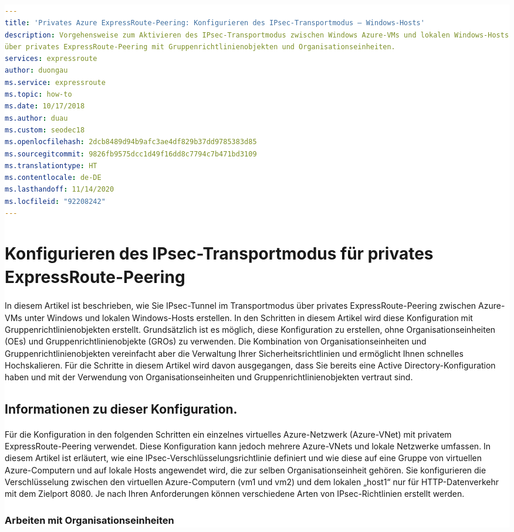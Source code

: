 ```yaml
---
title: 'Privates Azure ExpressRoute-Peering: Konfigurieren des IPsec-Transportmodus – Windows-Hosts'
description: Vorgehensweise zum Aktivieren des IPsec-Transportmodus zwischen Windows Azure-VMs und lokalen Windows-Hosts über privates ExpressRoute-Peering mit Gruppenrichtlinienobjekten und Organisationseinheiten.
services: expressroute
author: duongau
ms.service: expressroute
ms.topic: how-to
ms.date: 10/17/2018
ms.author: duau
ms.custom: seodec18
ms.openlocfilehash: 2dcb8489d94b9afc3ae4df829b37dd9785383d85
ms.sourcegitcommit: 9826fb9575dcc1d49f16dd8c7794c7b471bd3109
ms.translationtype: HT
ms.contentlocale: de-DE
ms.lasthandoff: 11/14/2020
ms.locfileid: "92208242"
---
```

# <a name="configure-ipsec-transport-mode-for-expressroute-private-peering"></a>Konfigurieren des IPsec-Transportmodus für privates ExpressRoute-Peering

In diesem Artikel ist beschrieben, wie Sie IPsec-Tunnel im Transportmodus über privates ExpressRoute-Peering zwischen Azure-VMs unter Windows und lokalen Windows-Hosts erstellen. In den Schritten in diesem Artikel wird diese Konfiguration mit Gruppenrichtlinienobjekten erstellt. Grundsätzlich ist es möglich, diese Konfiguration zu erstellen, ohne Organisationseinheiten (OEs) und Gruppenrichtlinienobjekte (GROs) zu verwenden. Die Kombination von Organisationseinheiten und Gruppenrichtlinienobjekten vereinfacht aber die Verwaltung Ihrer Sicherheitsrichtlinien und ermöglicht Ihnen schnelles Hochskalieren. Für die Schritte in diesem Artikel wird davon ausgegangen, dass Sie bereits eine Active Directory-Konfiguration haben und mit der Verwendung von Organisationseinheiten und Gruppenrichtlinienobjekten vertraut sind.

## <a name="about-this-configuration"></a>Informationen zu dieser Konfiguration.

Für die Konfiguration in den folgenden Schritten ein einzelnes virtuelles Azure-Netzwerk (Azure-VNet) mit privatem ExpressRoute-Peering verwendet. Diese Konfiguration kann jedoch mehrere Azure-VNets und lokale Netzwerke umfassen. In diesem Artikel ist erläutert, wie eine IPsec-Verschlüsselungsrichtlinie definiert und wie diese auf eine Gruppe von virtuellen Azure-Computern und auf lokale Hosts angewendet wird, die zur selben Organisationseinheit gehören. Sie konfigurieren die Verschlüsselung zwischen den virtuellen Azure-Computern (vm1 und vm2) und dem lokalen „host1“ nur für HTTP-Datenverkehr mit dem Zielport 8080. Je nach Ihren Anforderungen können verschiedene Arten von IPsec-Richtlinien erstellt werden.

### <a name="working-with-ous"></a>Arbeiten mit Organisationseinheiten 
